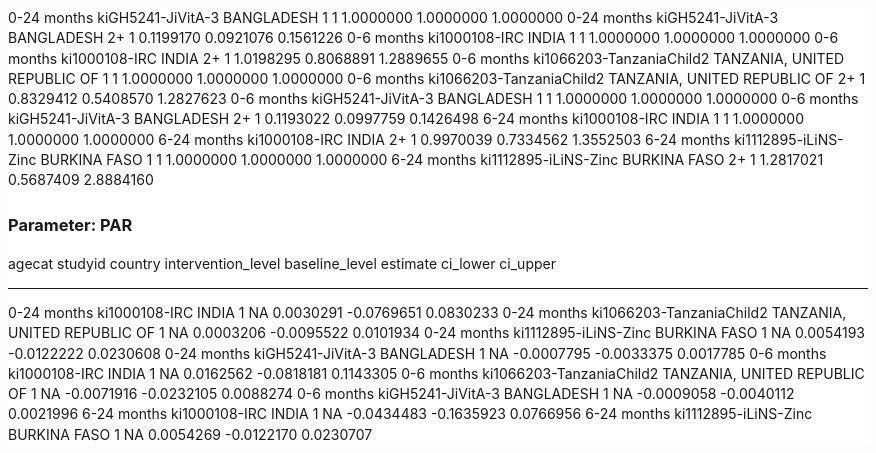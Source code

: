 0-24 months   kiGH5241-JiVitA-3          BANGLADESH                     1                    1                 1.0000000   1.0000000   1.0000000
0-24 months   kiGH5241-JiVitA-3          BANGLADESH                     2+                   1                 0.1199170   0.0921076   0.1561226
0-6 months    ki1000108-IRC              INDIA                          1                    1                 1.0000000   1.0000000   1.0000000
0-6 months    ki1000108-IRC              INDIA                          2+                   1                 1.0198295   0.8068891   1.2889655
0-6 months    ki1066203-TanzaniaChild2   TANZANIA, UNITED REPUBLIC OF   1                    1                 1.0000000   1.0000000   1.0000000
0-6 months    ki1066203-TanzaniaChild2   TANZANIA, UNITED REPUBLIC OF   2+                   1                 0.8329412   0.5408570   1.2827623
0-6 months    kiGH5241-JiVitA-3          BANGLADESH                     1                    1                 1.0000000   1.0000000   1.0000000
0-6 months    kiGH5241-JiVitA-3          BANGLADESH                     2+                   1                 0.1193022   0.0997759   0.1426498
6-24 months   ki1000108-IRC              INDIA                          1                    1                 1.0000000   1.0000000   1.0000000
6-24 months   ki1000108-IRC              INDIA                          2+                   1                 0.9970039   0.7334562   1.3552503
6-24 months   ki1112895-iLiNS-Zinc       BURKINA FASO                   1                    1                 1.0000000   1.0000000   1.0000000
6-24 months   ki1112895-iLiNS-Zinc       BURKINA FASO                   2+                   1                 1.2817021   0.5687409   2.8884160


### Parameter: PAR


agecat        studyid                    country                        intervention_level   baseline_level      estimate     ci_lower    ci_upper
------------  -------------------------  -----------------------------  -------------------  ---------------  -----------  -----------  ----------
0-24 months   ki1000108-IRC              INDIA                          1                    NA                 0.0030291   -0.0769651   0.0830233
0-24 months   ki1066203-TanzaniaChild2   TANZANIA, UNITED REPUBLIC OF   1                    NA                 0.0003206   -0.0095522   0.0101934
0-24 months   ki1112895-iLiNS-Zinc       BURKINA FASO                   1                    NA                 0.0054193   -0.0122222   0.0230608
0-24 months   kiGH5241-JiVitA-3          BANGLADESH                     1                    NA                -0.0007795   -0.0033375   0.0017785
0-6 months    ki1000108-IRC              INDIA                          1                    NA                 0.0162562   -0.0818181   0.1143305
0-6 months    ki1066203-TanzaniaChild2   TANZANIA, UNITED REPUBLIC OF   1                    NA                -0.0071916   -0.0232105   0.0088274
0-6 months    kiGH5241-JiVitA-3          BANGLADESH                     1                    NA                -0.0009058   -0.0040112   0.0021996
6-24 months   ki1000108-IRC              INDIA                          1                    NA                -0.0434483   -0.1635923   0.0766956
6-24 months   ki1112895-iLiNS-Zinc       BURKINA FASO                   1                    NA                 0.0054269   -0.0122170   0.0230707


